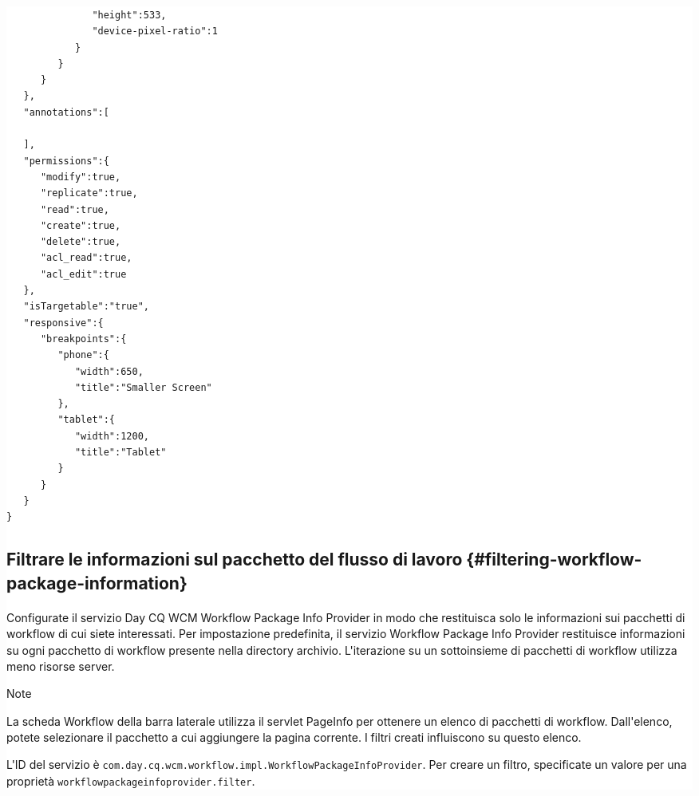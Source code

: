 ```
               "height":533,
               "device-pixel-ratio":1
            }
         }
      }
   },
   "annotations":[

   ],
   "permissions":{
      "modify":true,
      "replicate":true,
      "read":true,
      "create":true,
      "delete":true,
      "acl_read":true,
      "acl_edit":true
   },
   "isTargetable":"true",
   "responsive":{
      "breakpoints":{
         "phone":{
            "width":650,
            "title":"Smaller Screen"
         },
         "tablet":{
            "width":1200,
            "title":"Tablet"
         }
      }
   }
}
```

## Filtrare le informazioni sul pacchetto del flusso di lavoro {#filtering-workflow-package-information}

Configurate il servizio Day CQ WCM Workflow Package Info Provider in modo che restituisca solo le informazioni sui pacchetti di workflow di cui siete interessati. Per impostazione predefinita, il servizio Workflow Package Info Provider restituisce informazioni su ogni pacchetto di workflow presente nella directory archivio. L&#39;iterazione su un sottoinsieme di pacchetti di workflow utilizza meno risorse server.

>[!NOTE]
>
>La scheda Workflow della barra laterale utilizza il servlet PageInfo per ottenere un elenco di pacchetti di workflow. Dall&#39;elenco, potete selezionare il pacchetto a cui aggiungere la pagina corrente. I filtri creati influiscono su questo elenco.


L&#39;ID del servizio è `com.day.cq.wcm.workflow.impl.WorkflowPackageInfoProvider`. Per creare un filtro, specificate un valore per una proprietà `workflowpackageinfoprovider.filter`.
